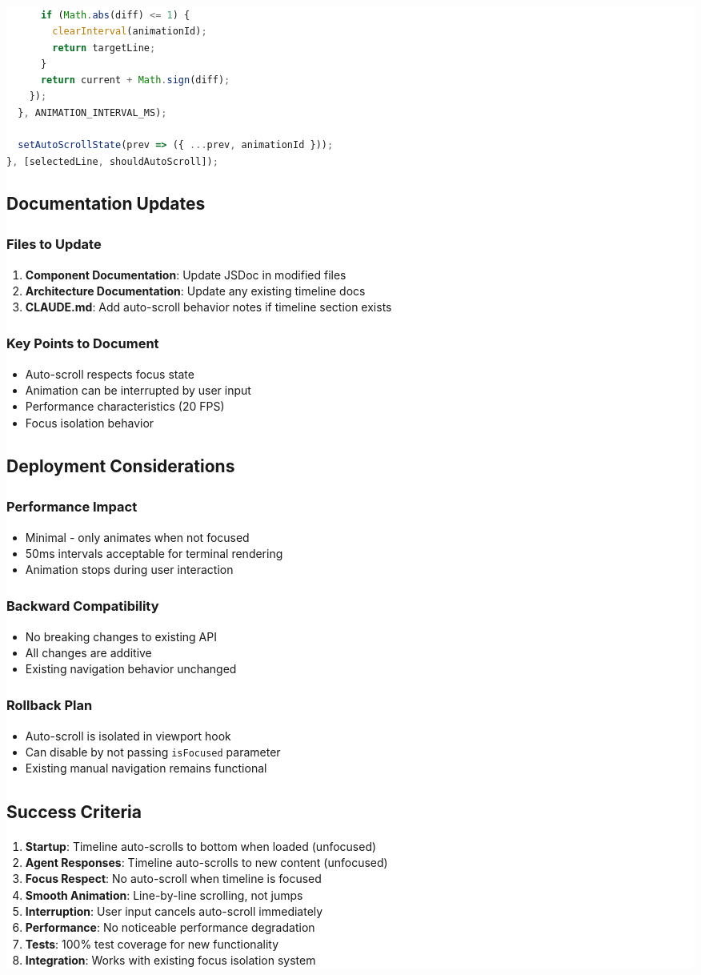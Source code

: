 ```typescript
      if (Math.abs(diff) <= 1) {
        clearInterval(animationId);
        return targetLine;
      }
      return current + Math.sign(diff);
    });
  }, ANIMATION_INTERVAL_MS);
  
  setAutoScrollState(prev => ({ ...prev, animationId }));
}, [selectedLine, shouldAutoScroll]);
```

## Documentation Updates

### Files to Update

1. **Component Documentation**: Update JSDoc in modified files
2. **Architecture Documentation**: Update any existing timeline docs
3. **CLAUDE.md**: Add auto-scroll behavior notes if timeline section exists

### Key Points to Document

- Auto-scroll respects focus state
- Animation can be interrupted by user input
- Performance characteristics (20 FPS)
- Focus isolation behavior

## Deployment Considerations

### Performance Impact

- Minimal - only animates when not focused
- 50ms intervals acceptable for terminal rendering
- Animation stops during user interaction

### Backward Compatibility

- No breaking changes to existing API
- All changes are additive
- Existing navigation behavior unchanged

### Rollback Plan

- Auto-scroll is isolated in viewport hook
- Can disable by not passing `isFocused` parameter
- Existing manual navigation remains functional

## Success Criteria

1. **Startup**: Timeline auto-scrolls to bottom when loaded (unfocused)
2. **Agent Responses**: Timeline auto-scrolls to new content (unfocused)
3. **Focus Respect**: No auto-scroll when timeline is focused
4. **Smooth Animation**: Line-by-line scrolling, not jumps
5. **Interruption**: User input cancels auto-scroll immediately
6. **Performance**: No noticeable performance degradation
7. **Tests**: 100% test coverage for new functionality
8. **Integration**: Works with existing focus isolation system
